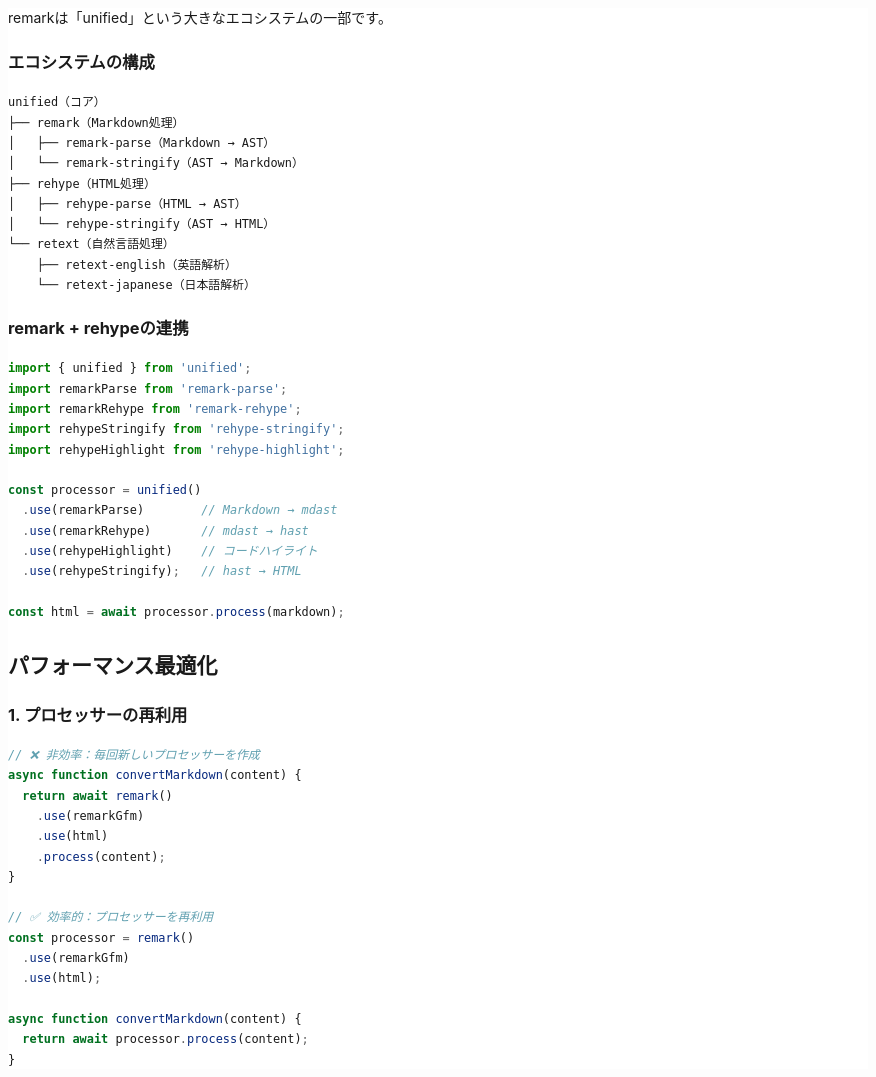remarkは「unified」という大きなエコシステムの一部です。

### エコシステムの構成

```
unified（コア）
├── remark（Markdown処理）
│   ├── remark-parse（Markdown → AST）
│   └── remark-stringify（AST → Markdown）
├── rehype（HTML処理）
│   ├── rehype-parse（HTML → AST）
│   └── rehype-stringify（AST → HTML）
└── retext（自然言語処理）
    ├── retext-english（英語解析）
    └── retext-japanese（日本語解析）
```

### remark + rehypeの連携

```javascript
import { unified } from 'unified';
import remarkParse from 'remark-parse';
import remarkRehype from 'remark-rehype';
import rehypeStringify from 'rehype-stringify';
import rehypeHighlight from 'rehype-highlight';

const processor = unified()
  .use(remarkParse)        // Markdown → mdast
  .use(remarkRehype)       // mdast → hast
  .use(rehypeHighlight)    // コードハイライト
  .use(rehypeStringify);   // hast → HTML

const html = await processor.process(markdown);
```

## パフォーマンス最適化

### 1. プロセッサーの再利用

```javascript
// ❌ 非効率：毎回新しいプロセッサーを作成
async function convertMarkdown(content) {
  return await remark()
    .use(remarkGfm)
    .use(html)
    .process(content);
}

// ✅ 効率的：プロセッサーを再利用
const processor = remark()
  .use(remarkGfm)
  .use(html);

async function convertMarkdown(content) {
  return await processor.process(content);
}
```

